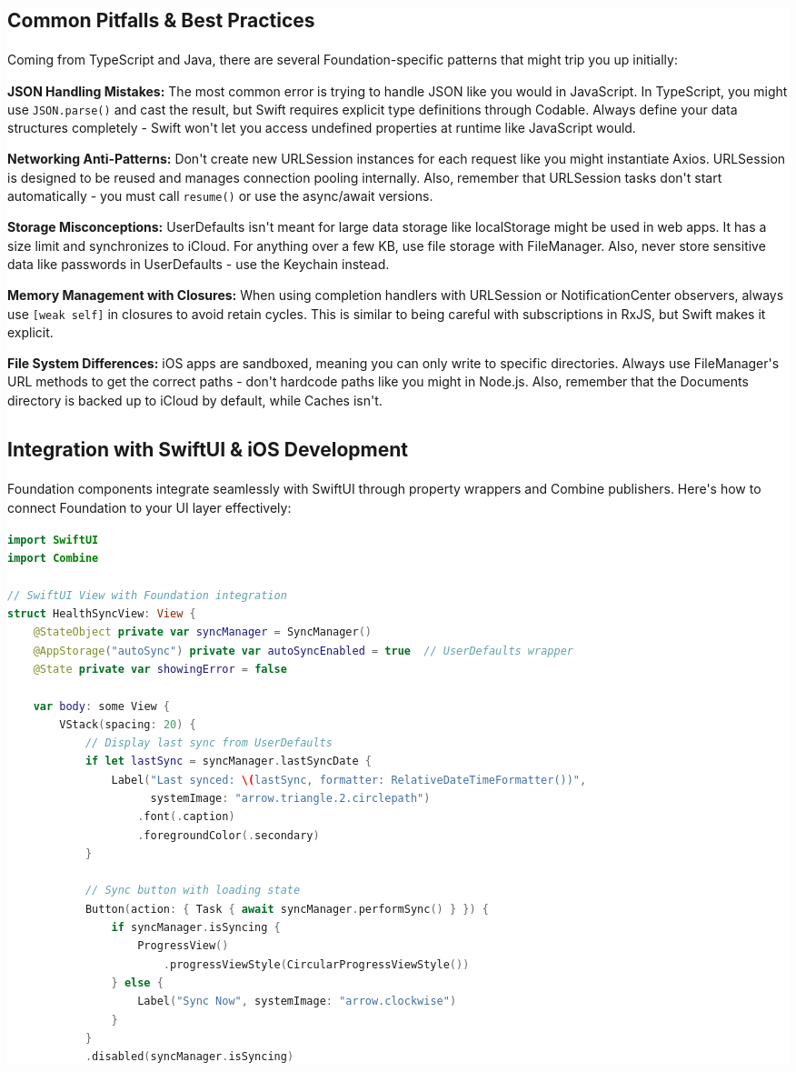 ## Common Pitfalls & Best Practices

Coming from TypeScript and Java, there are several Foundation-specific patterns that might trip you up initially:

**JSON Handling Mistakes:**
The most common error is trying to handle JSON like you would in JavaScript. In TypeScript, you might use `JSON.parse()` and cast the result, but Swift requires explicit type definitions through Codable. Always define your data structures completely - Swift won't let you access undefined properties at runtime like JavaScript would.

**Networking Anti-Patterns:**
Don't create new URLSession instances for each request like you might instantiate Axios. URLSession is designed to be reused and manages connection pooling internally. Also, remember that URLSession tasks don't start automatically - you must call `resume()` or use the async/await versions.

**Storage Misconceptions:**
UserDefaults isn't meant for large data storage like localStorage might be used in web apps. It has a size limit and synchronizes to iCloud. For anything over a few KB, use file storage with FileManager. Also, never store sensitive data like passwords in UserDefaults - use the Keychain instead.

**Memory Management with Closures:**
When using completion handlers with URLSession or NotificationCenter observers, always use `[weak self]` in closures to avoid retain cycles. This is similar to being careful with subscriptions in RxJS, but Swift makes it explicit.

**File System Differences:**
iOS apps are sandboxed, meaning you can only write to specific directories. Always use FileManager's URL methods to get the correct paths - don't hardcode paths like you might in Node.js. Also, remember that the Documents directory is backed up to iCloud by default, while Caches isn't.

## Integration with SwiftUI & iOS Development

Foundation components integrate seamlessly with SwiftUI through property wrappers and Combine publishers. Here's how to connect Foundation to your UI layer effectively:

```swift
import SwiftUI
import Combine

// SwiftUI View with Foundation integration
struct HealthSyncView: View {
    @StateObject private var syncManager = SyncManager()
    @AppStorage("autoSync") private var autoSyncEnabled = true  // UserDefaults wrapper
    @State private var showingError = false
    
    var body: some View {
        VStack(spacing: 20) {
            // Display last sync from UserDefaults
            if let lastSync = syncManager.lastSyncDate {
                Label("Last synced: \(lastSync, formatter: RelativeDateTimeFormatter())", 
                      systemImage: "arrow.triangle.2.circlepath")
                    .font(.caption)
                    .foregroundColor(.secondary)
            }
            
            // Sync button with loading state
            Button(action: { Task { await syncManager.performSync() } }) {
                if syncManager.isSyncing {
                    ProgressView()
                        .progressViewStyle(CircularProgressViewStyle())
                } else {
                    Label("Sync Now", systemImage: "arrow.clockwise")
                }
            }
            .disabled(syncManager.isSyncing)
```